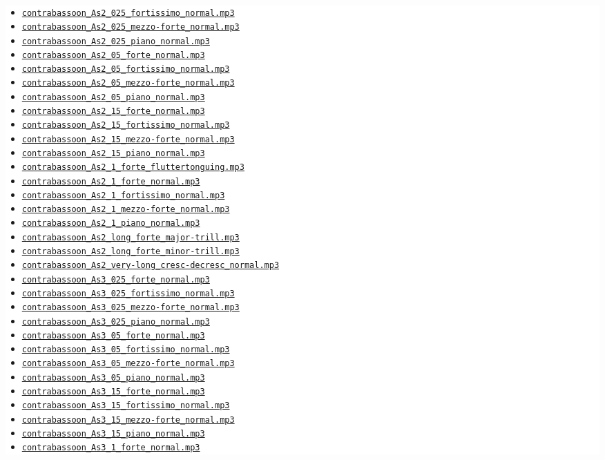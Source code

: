 - [`contrabassoon_As2_025_fortissimo_normal.mp3`](https://oramics.github.io/sampled/ORCHESTRA/contrabassoon/samples/contrabassoon_As2_025_fortissimo_normal.mp3)
- [`contrabassoon_As2_025_mezzo-forte_normal.mp3`](https://oramics.github.io/sampled/ORCHESTRA/contrabassoon/samples/contrabassoon_As2_025_mezzo-forte_normal.mp3)
- [`contrabassoon_As2_025_piano_normal.mp3`](https://oramics.github.io/sampled/ORCHESTRA/contrabassoon/samples/contrabassoon_As2_025_piano_normal.mp3)
- [`contrabassoon_As2_05_forte_normal.mp3`](https://oramics.github.io/sampled/ORCHESTRA/contrabassoon/samples/contrabassoon_As2_05_forte_normal.mp3)
- [`contrabassoon_As2_05_fortissimo_normal.mp3`](https://oramics.github.io/sampled/ORCHESTRA/contrabassoon/samples/contrabassoon_As2_05_fortissimo_normal.mp3)
- [`contrabassoon_As2_05_mezzo-forte_normal.mp3`](https://oramics.github.io/sampled/ORCHESTRA/contrabassoon/samples/contrabassoon_As2_05_mezzo-forte_normal.mp3)
- [`contrabassoon_As2_05_piano_normal.mp3`](https://oramics.github.io/sampled/ORCHESTRA/contrabassoon/samples/contrabassoon_As2_05_piano_normal.mp3)
- [`contrabassoon_As2_15_forte_normal.mp3`](https://oramics.github.io/sampled/ORCHESTRA/contrabassoon/samples/contrabassoon_As2_15_forte_normal.mp3)
- [`contrabassoon_As2_15_fortissimo_normal.mp3`](https://oramics.github.io/sampled/ORCHESTRA/contrabassoon/samples/contrabassoon_As2_15_fortissimo_normal.mp3)
- [`contrabassoon_As2_15_mezzo-forte_normal.mp3`](https://oramics.github.io/sampled/ORCHESTRA/contrabassoon/samples/contrabassoon_As2_15_mezzo-forte_normal.mp3)
- [`contrabassoon_As2_15_piano_normal.mp3`](https://oramics.github.io/sampled/ORCHESTRA/contrabassoon/samples/contrabassoon_As2_15_piano_normal.mp3)
- [`contrabassoon_As2_1_forte_fluttertonguing.mp3`](https://oramics.github.io/sampled/ORCHESTRA/contrabassoon/samples/contrabassoon_As2_1_forte_fluttertonguing.mp3)
- [`contrabassoon_As2_1_forte_normal.mp3`](https://oramics.github.io/sampled/ORCHESTRA/contrabassoon/samples/contrabassoon_As2_1_forte_normal.mp3)
- [`contrabassoon_As2_1_fortissimo_normal.mp3`](https://oramics.github.io/sampled/ORCHESTRA/contrabassoon/samples/contrabassoon_As2_1_fortissimo_normal.mp3)
- [`contrabassoon_As2_1_mezzo-forte_normal.mp3`](https://oramics.github.io/sampled/ORCHESTRA/contrabassoon/samples/contrabassoon_As2_1_mezzo-forte_normal.mp3)
- [`contrabassoon_As2_1_piano_normal.mp3`](https://oramics.github.io/sampled/ORCHESTRA/contrabassoon/samples/contrabassoon_As2_1_piano_normal.mp3)
- [`contrabassoon_As2_long_forte_major-trill.mp3`](https://oramics.github.io/sampled/ORCHESTRA/contrabassoon/samples/contrabassoon_As2_long_forte_major-trill.mp3)
- [`contrabassoon_As2_long_forte_minor-trill.mp3`](https://oramics.github.io/sampled/ORCHESTRA/contrabassoon/samples/contrabassoon_As2_long_forte_minor-trill.mp3)
- [`contrabassoon_As2_very-long_cresc-decresc_normal.mp3`](https://oramics.github.io/sampled/ORCHESTRA/contrabassoon/samples/contrabassoon_As2_very-long_cresc-decresc_normal.mp3)
- [`contrabassoon_As3_025_forte_normal.mp3`](https://oramics.github.io/sampled/ORCHESTRA/contrabassoon/samples/contrabassoon_As3_025_forte_normal.mp3)
- [`contrabassoon_As3_025_fortissimo_normal.mp3`](https://oramics.github.io/sampled/ORCHESTRA/contrabassoon/samples/contrabassoon_As3_025_fortissimo_normal.mp3)
- [`contrabassoon_As3_025_mezzo-forte_normal.mp3`](https://oramics.github.io/sampled/ORCHESTRA/contrabassoon/samples/contrabassoon_As3_025_mezzo-forte_normal.mp3)
- [`contrabassoon_As3_025_piano_normal.mp3`](https://oramics.github.io/sampled/ORCHESTRA/contrabassoon/samples/contrabassoon_As3_025_piano_normal.mp3)
- [`contrabassoon_As3_05_forte_normal.mp3`](https://oramics.github.io/sampled/ORCHESTRA/contrabassoon/samples/contrabassoon_As3_05_forte_normal.mp3)
- [`contrabassoon_As3_05_fortissimo_normal.mp3`](https://oramics.github.io/sampled/ORCHESTRA/contrabassoon/samples/contrabassoon_As3_05_fortissimo_normal.mp3)
- [`contrabassoon_As3_05_mezzo-forte_normal.mp3`](https://oramics.github.io/sampled/ORCHESTRA/contrabassoon/samples/contrabassoon_As3_05_mezzo-forte_normal.mp3)
- [`contrabassoon_As3_05_piano_normal.mp3`](https://oramics.github.io/sampled/ORCHESTRA/contrabassoon/samples/contrabassoon_As3_05_piano_normal.mp3)
- [`contrabassoon_As3_15_forte_normal.mp3`](https://oramics.github.io/sampled/ORCHESTRA/contrabassoon/samples/contrabassoon_As3_15_forte_normal.mp3)
- [`contrabassoon_As3_15_fortissimo_normal.mp3`](https://oramics.github.io/sampled/ORCHESTRA/contrabassoon/samples/contrabassoon_As3_15_fortissimo_normal.mp3)
- [`contrabassoon_As3_15_mezzo-forte_normal.mp3`](https://oramics.github.io/sampled/ORCHESTRA/contrabassoon/samples/contrabassoon_As3_15_mezzo-forte_normal.mp3)
- [`contrabassoon_As3_15_piano_normal.mp3`](https://oramics.github.io/sampled/ORCHESTRA/contrabassoon/samples/contrabassoon_As3_15_piano_normal.mp3)
- [`contrabassoon_As3_1_forte_normal.mp3`](https://oramics.github.io/sampled/ORCHESTRA/contrabassoon/samples/contrabassoon_As3_1_forte_normal.mp3)
